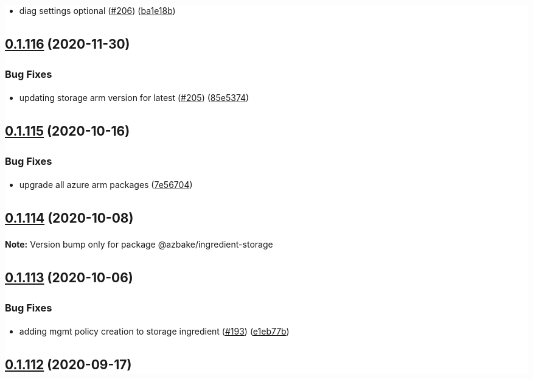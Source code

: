 * diag settings optional ([#206](https://github.com/HomecareHomebase/azure-bake/issues/206)) ([ba1e18b](https://github.com/HomecareHomebase/azure-bake/commit/ba1e18b))





## [0.1.116](https://github.com/HomecareHomebase/azure-bake/compare/@azbake/ingredient-storage@0.1.115...@azbake/ingredient-storage@0.1.116) (2020-11-30)


### Bug Fixes

* updating storage arm version for latest ([#205](https://github.com/HomecareHomebase/azure-bake/issues/205)) ([85e5374](https://github.com/HomecareHomebase/azure-bake/commit/85e5374))





## [0.1.115](https://github.com/HomecareHomebase/azure-bake/compare/@azbake/ingredient-storage@0.1.114...@azbake/ingredient-storage@0.1.115) (2020-10-16)


### Bug Fixes

* upgrade all azure arm packages ([7e56704](https://github.com/HomecareHomebase/azure-bake/commit/7e56704))





## [0.1.114](https://github.com/HomecareHomebase/azure-bake/compare/@azbake/ingredient-storage@0.1.113...@azbake/ingredient-storage@0.1.114) (2020-10-08)

**Note:** Version bump only for package @azbake/ingredient-storage





## [0.1.113](https://github.com/HomecareHomebase/azure-bake/compare/@azbake/ingredient-storage@0.1.112...@azbake/ingredient-storage@0.1.113) (2020-10-06)


### Bug Fixes

* adding mgmt policy creation to storage ingredient ([#193](https://github.com/HomecareHomebase/azure-bake/issues/193)) ([e1eb77b](https://github.com/HomecareHomebase/azure-bake/commit/e1eb77b))





## [0.1.112](https://github.com/HomecareHomebase/azure-bake/compare/@azbake/ingredient-storage@0.1.111...@azbake/ingredient-storage@0.1.112) (2020-09-17)
